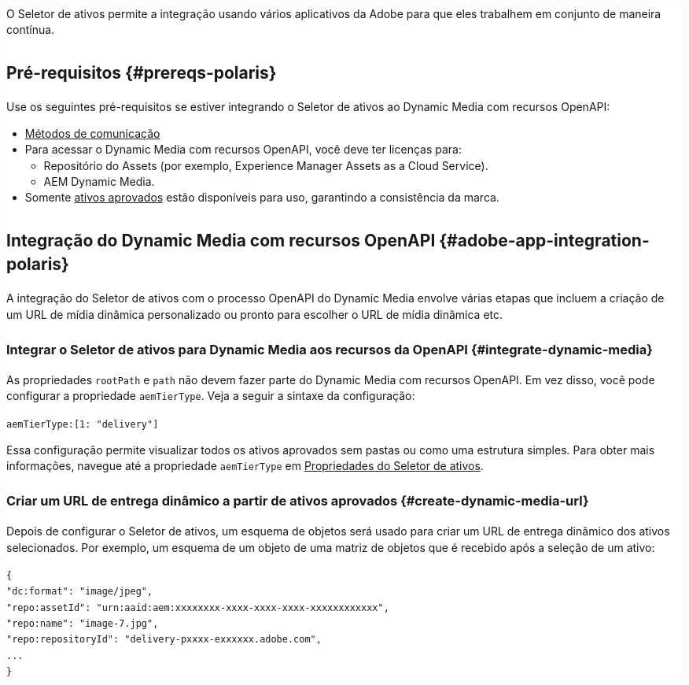 
O Seletor de ativos permite a integração usando vários aplicativos da Adobe para que eles trabalhem em conjunto de maneira contínua.


## Pré-requisitos {#prereqs-polaris}

Use os seguintes pré-requisitos se estiver integrando o Seletor de ativos ao Dynamic Media com recursos OpenAPI:

* [Métodos de comunicação](/help/assets/overview-asset-selector.md#prereqs)
* Para acessar o Dynamic Media com recursos OpenAPI, você deve ter licenças para:
   * Repositório do Assets (por exemplo, Experience Manager Assets as a Cloud Service).
   * AEM Dynamic Media.
* Somente [ativos aprovados](/help/assets/approve-assets.md) estão disponíveis para uso, garantindo a consistência da marca.

## Integração do Dynamic Media com recursos OpenAPI {#adobe-app-integration-polaris}

A integração do Seletor de ativos com o processo OpenAPI do Dynamic Media envolve várias etapas que incluem a criação de um URL de mídia dinâmica personalizado ou pronto para escolher o URL de mídia dinâmica etc.

### Integrar o Seletor de ativos para Dynamic Media aos recursos da OpenAPI {#integrate-dynamic-media}

As propriedades `rootPath` e `path` não devem fazer parte do Dynamic Media com recursos OpenAPI. Em vez disso, você pode configurar a propriedade `aemTierType`. Veja a seguir a sintaxe da configuração:

```
aemTierType:[1: "delivery"]
```

Essa configuração permite visualizar todos os ativos aprovados sem pastas ou como uma estrutura simples. Para obter mais informações, navegue até a propriedade `aemTierType` em [Propriedades do Seletor de ativos](/help/assets/asset-selector-properties.md).


### Criar um URL de entrega dinâmico a partir de ativos aprovados {#create-dynamic-media-url}

Depois de configurar o Seletor de ativos, um esquema de objetos será usado para criar um URL de entrega dinâmico dos ativos selecionados.
Por exemplo, um esquema de um objeto de uma matriz de objetos que é recebido após a seleção de um ativo:

```
{
"dc:format": "image/jpeg",
"repo:assetId": "urn:aaid:aem:xxxxxxxx-xxxx-xxxx-xxxx-xxxxxxxxxxxx",
"repo:name": "image-7.jpg",
"repo:repositoryId": "delivery-pxxxx-exxxxxx.adobe.com",
...
}
```
